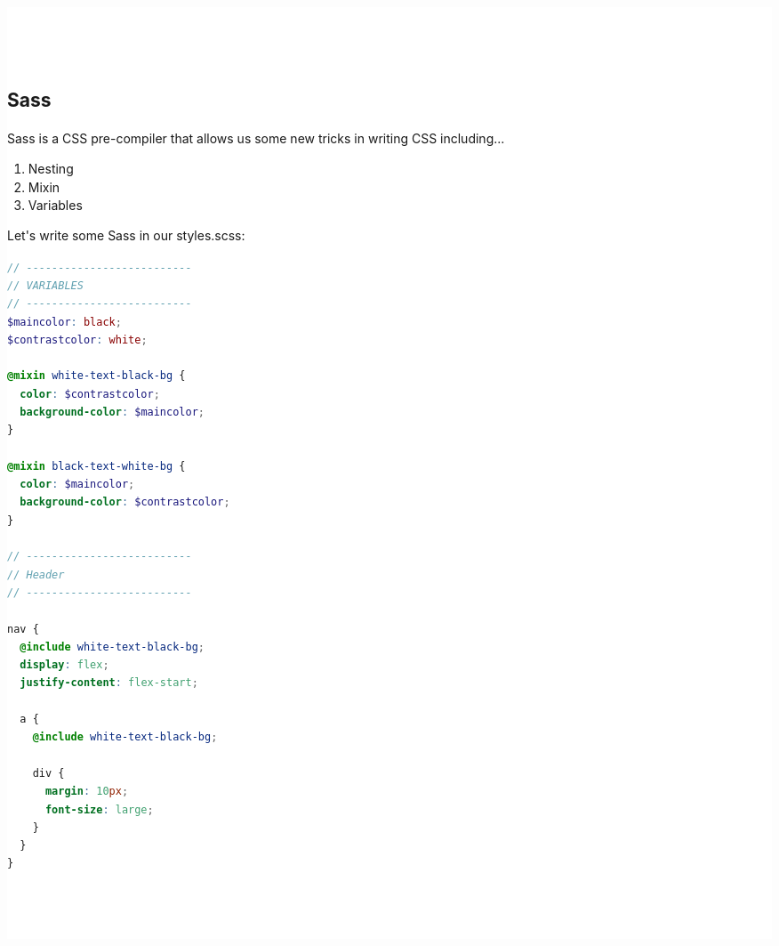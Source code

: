 <br>
<br>
<br>

## Sass

Sass is a CSS pre-compiler that allows us some new tricks in writing CSS including...

1. Nesting
1. Mixin
1. Variables

Let's write some Sass in our styles.scss:

```scss
// --------------------------
// VARIABLES
// --------------------------
$maincolor: black;
$contrastcolor: white;

@mixin white-text-black-bg {
  color: $contrastcolor;
  background-color: $maincolor;
}

@mixin black-text-white-bg {
  color: $maincolor;
  background-color: $contrastcolor;
}

// --------------------------
// Header
// --------------------------

nav {
  @include white-text-black-bg;
  display: flex;
  justify-content: flex-start;

  a {
    @include white-text-black-bg;

    div {
      margin: 10px;
      font-size: large;
    }
  }
}
```

<br>
<br>
<br>
